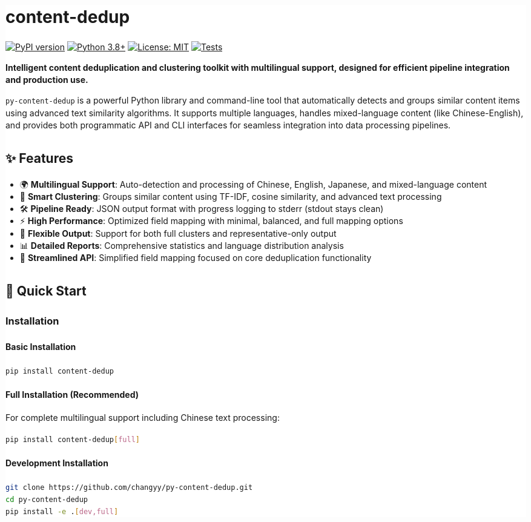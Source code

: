# content-dedup

[![PyPI version](https://badge.fury.io/py/content-dedup.svg)](https://badge.fury.io/py/content-dedup)
[![Python 3.8+](https://img.shields.io/badge/python-3.8+-blue.svg)](https://www.python.org/downloads/)
[![License: MIT](https://img.shields.io/badge/License-MIT-yellow.svg)](https://opensource.org/licenses/MIT)
[![Tests](https://github.com/changyy/py-content-dedup/workflows/Tests/badge.svg)](https://github.com/changyy/py-content-dedup/actions)

**Intelligent content deduplication and clustering toolkit with multilingual support, designed for efficient pipeline integration and production use.**

`py-content-dedup` is a powerful Python library and command-line tool that automatically detects and groups similar content items using advanced text similarity algorithms. It supports multiple languages, handles mixed-language content (like Chinese-English), and provides both programmatic API and CLI interfaces for seamless integration into data processing pipelines.

## ✨ Features

- 🌍 **Multilingual Support**: Auto-detection and processing of Chinese, English, Japanese, and mixed-language content
- 🔗 **Smart Clustering**: Groups similar content using TF-IDF, cosine similarity, and advanced text processing
- 🛠️ **Pipeline Ready**: JSON output format with progress logging to stderr (stdout stays clean)
- ⚡ **High Performance**: Optimized field mapping with minimal, balanced, and full mapping options
- 🎯 **Flexible Output**: Support for both full clusters and representative-only output
- 📊 **Detailed Reports**: Comprehensive statistics and language distribution analysis
- 🔧 **Streamlined API**: Simplified field mapping focused on core deduplication functionality

## 🚀 Quick Start

### Installation

#### Basic Installation
```bash
pip install content-dedup
```

#### Full Installation (Recommended)
For complete multilingual support including Chinese text processing:
```bash
pip install content-dedup[full]
```

#### Development Installation
```bash
git clone https://github.com/changyy/py-content-dedup.git
cd py-content-dedup
pip install -e .[dev,full]
```
